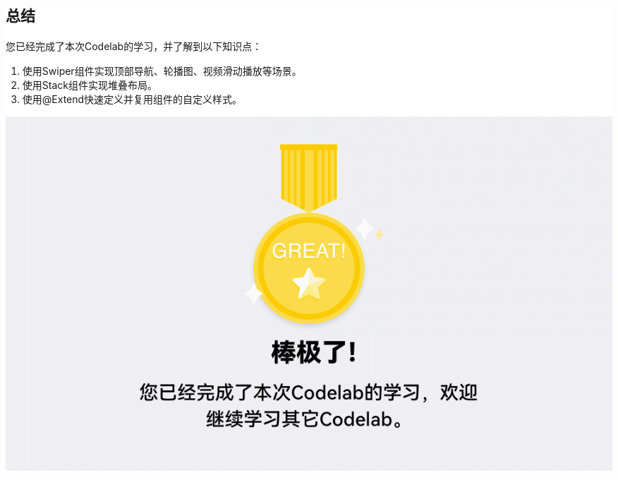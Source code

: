 ## 总结

您已经完成了本次Codelab的学习，并了解到以下知识点：

1.  使用Swiper组件实现顶部导航、轮播图、视频滑动播放等场景。
2.  使用Stack组件实现堆叠布局。
3.  使用@Extend快速定义并复用组件的自定义样式。

![](figures/zh-cn_image_0000001457975569.gif)
